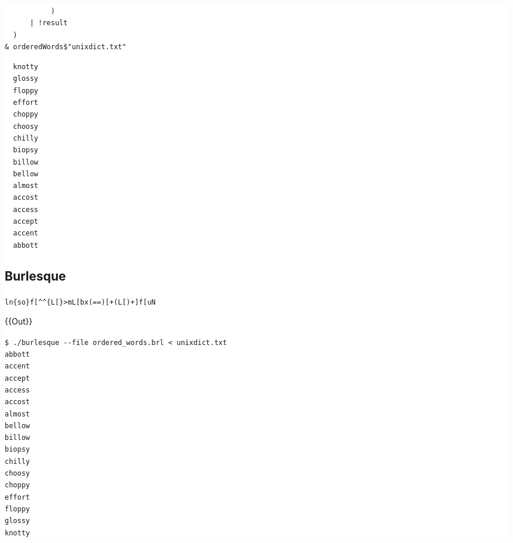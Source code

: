 ```bracmat
           )
      | !result
  )
& orderedWords$"unixdict.txt"
```


```txt
  knotty
  glossy
  floppy
  effort
  choppy
  choosy
  chilly
  biopsy
  billow
  bellow
  almost
  accost
  access
  accept
  accent
  abbott
```



## Burlesque


```burlesque
ln{so}f[^^{L[}>mL[bx(==)[+(L[)+]f[uN
```


{{Out}}

```txt
$ ./burlesque --file ordered_words.brl < unixdict.txt 
abbott
accent
accept
access
accost
almost
bellow
billow
biopsy
chilly
choosy
choppy
effort
floppy
glossy
knotty
```
